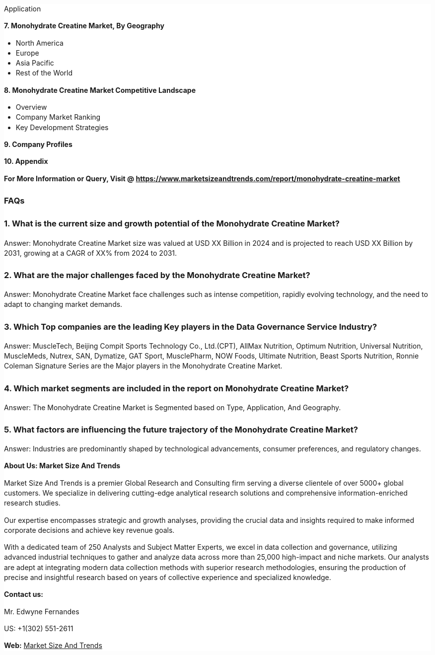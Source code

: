 Application</span></strong></p></div><div class="" data-test-id=""><p><strong><span class="">7. Monohydrate Creatine Market, By Geography</span></strong></p></div><div class="" data-test-id=""><ul><li><span class="">North America</span></li><li><span class="">Europe</span></li><li><span class="">Asia Pacific</span></li><li><span class="">Rest of the World</span></li></ul></div><div class="" data-test-id=""><p><strong><span class="">8. Monohydrate Creatine Market Competitive Landscape</span></strong></p></div><div class="" data-test-id=""><ul><li><span class="">Overview</span></li><li><span class="">Company Market Ranking</span></li><li><span class="">Key Development Strategies</span></li></ul></div><div class="" data-test-id=""><p><strong><span class="">9. Company Profiles</span></strong></p></div><div class="" data-test-id=""><p><strong><span class="">10. Appendix</span></strong></p></div><div class="" data-test-id=""><p><strong><span class="">For More Information or Query, Visit @ <a href="https://www.marketsizeandtrends.com/report/monohydrate-creatine-market" target="_blank">https://www.marketsizeandtrends.com/report/monohydrate-creatine-market</a></span></strong></p></div><div class="" data-test-id=""><div class="article-main__content" data-test-id="publishing-text-block"><h3><strong><span class="">FAQs</span></strong></h3></div><div class="article-main__content" data-test-id="publishing-text-block"><h3><span class="">1. What is the current size and growth potential of the Monohydrate Creatine Market?</span></h3></div><div class="article-main__content" data-test-id="publishing-text-block"><p><span class="font-[700]">Answer</span><span class="">: Monohydrate Creatine Market size was valued at USD XX Billion in 2024 and is projected to reach USD XX Billion by 2031, growing at a CAGR of XX% from 2024 to 2031.</span></p></div><div class="article-main__content" data-test-id="publishing-text-block"><h3><span class="">2. What are the major challenges faced by the Monohydrate Creatine Market?</span></h3></div><div class="article-main__content" data-test-id="publishing-text-block"><p><span class="font-[700]">Answer</span><span class="">: Monohydrate Creatine Market face challenges such as intense competition, rapidly evolving technology, and the need to adapt to changing market demands.</span></p></div><div class="article-main__content" data-test-id="publishing-text-block"><h3><span class="">3. Which Top companies are the leading Key players in the Data Governance Service Industry?</span></h3></div><div class="article-main__content" data-test-id="publishing-text-block"><p><span class="font-[700]">Answer</span><span class="">: MuscleTech, Beijing Compit Sports Technology Co., Ltd.(CPT), AllMax Nutrition, Optimum Nutrition, Universal Nutrition, MuscleMeds, Nutrex, SAN, Dymatize, GAT Sport, MusclePharm, NOW Foods, Ultimate Nutrition, Beast Sports Nutrition, Ronnie Coleman Signature Series are the Major players in the Monohydrate Creatine Market.</span></p></div><div class="article-main__content" data-test-id="publishing-text-block"><h3><span class="">4. Which market segments are included in the report on Monohydrate Creatine Market?</span></h3></div><div class="article-main__content" data-test-id="publishing-text-block"><p><span class="font-[700]">Answer</span><span class="">: The Monohydrate Creatine Market is Segmented based on Type, Application, And Geography.</span></p></div><div class="article-main__content" data-test-id="publishing-text-block"><h3><span class="">5. What factors are influencing the future trajectory of the Monohydrate Creatine Market?</span></h3></div><div class="article-main__content" data-test-id="publishing-text-block"><p><span class="font-[700]">Answer:</span><span class="">&nbsp;Industries are predominantly shaped by technological advancements, consumer preferences, and regulatory changes.</span></p></div><p><strong><span class="">About Us: Market Size And Trends</span></strong></p></div><div class="" data-test-id=""><p><span class="">Market Size And Trends is a premier Global Research and Consulting firm serving a diverse clientele of over 5000+ global customers. We specialize in delivering cutting-edge analytical research solutions and comprehensive information-enriched research studies.</span></p></div><div class="" data-test-id=""><p><span class="">Our expertise encompasses strategic and growth analyses, providing the crucial data and insights required to make informed corporate decisions and achieve key revenue goals.</span></p></div><div class="" data-test-id=""><p><span class="">With a dedicated team of 250 Analysts and Subject Matter Experts, we excel in data collection and governance, utilizing advanced industrial techniques to gather and analyze data across more than 25,000 high-impact and niche markets. Our analysts are adept at integrating modern data collection methods with superior research methodologies, ensuring the production of precise and insightful research based on years of collective experience and specialized knowledge.</span></p></div><div class="" data-test-id=""><p><strong><span class="">Contact us:</span></strong></p></div><div class="" data-test-id=""><p><span class="">Mr. Edwyne Fernandes</span></p></div><div class="" data-test-id=""><p><span class="">US: +1(302) 551-2611<br /></span></p><p><span class=""><strong>Web:</strong> <a href="https://www.marketsizeandtrends.com/" target="_blank">Market Size And Trends</a></span></p></div>
